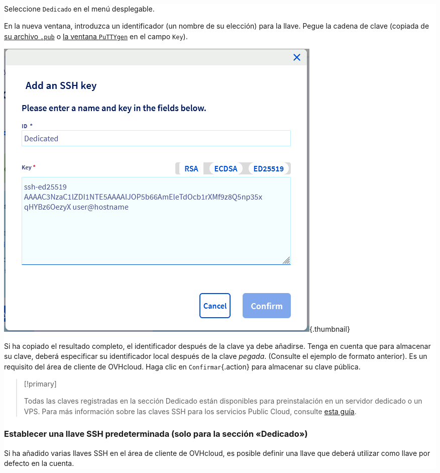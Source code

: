 Seleccione `Dedicado` en el menú desplegable.

En la nueva ventana, introduzca un identificador (un nombre de su elección) para la llave. Pegue la cadena de clave (copiada de [su archivo `.pub`](#publickey) o [la ventana `PuTTYgen`](#useputty) en el campo `Key`).

![Espacio de gestión de claves SSH](images/SSH_keys_panel_3.png){.thumbnail}

Si ha copiado el resultado completo, el identificador después de la clave ya debe añadirse. Tenga en cuenta que para almacenar su clave, deberá especificar su identificador local después de la clave *pegada*. (Consulte el ejemplo de formato anterior). Es un requisito del área de cliente de OVHcloud. Haga clic en `Confirmar`{.action} para almacenar su clave pública.

> [!primary]
>
> Todas las claves registradas en la sección Dedicado están disponibles para preinstalación en un servidor dedicado o un VPS. Para más información sobre las claves SSH para los servicios Public Cloud, consulte [esta guía](/pages/public_cloud/compute/public-cloud-first-steps).
>

### Establecer una llave SSH predeterminada (solo para la sección «Dedicado») <a name="cpsshkey"></a>

Si ha añadido varias llaves SSH en el área de cliente de OVHcloud, es posible definir una llave que deberá utilizar como llave por defecto en la cuenta. 

